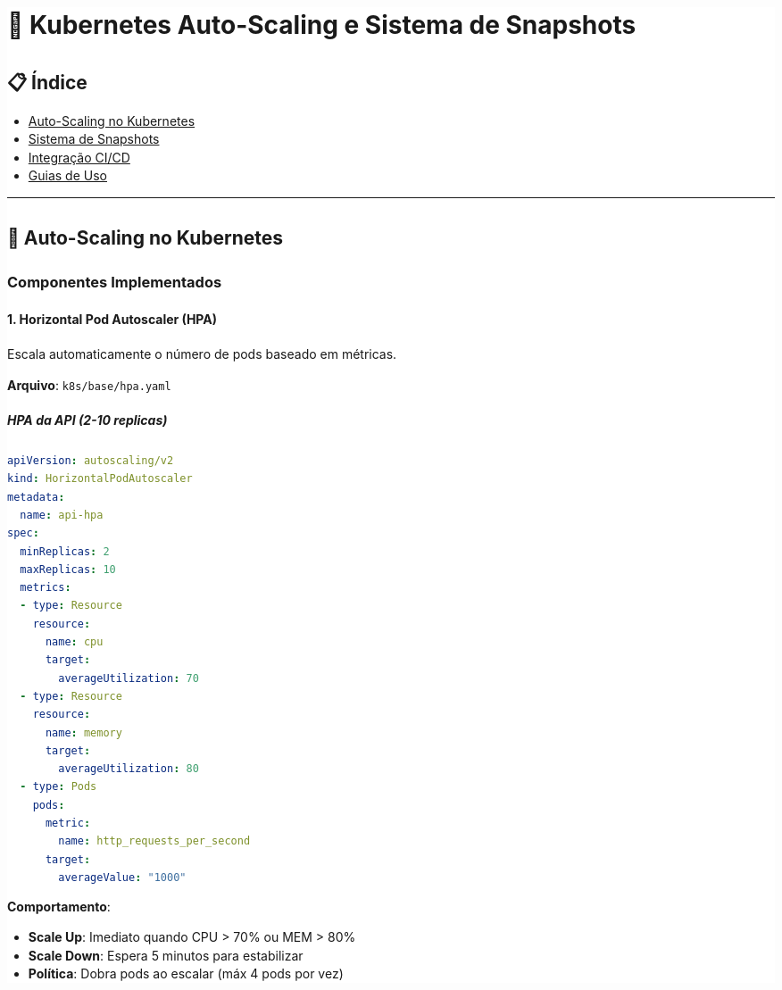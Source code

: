 # 🚀 Kubernetes Auto-Scaling e Sistema de Snapshots

## 📋 Índice
- [Auto-Scaling no Kubernetes](#auto-scaling-no-kubernetes)
- [Sistema de Snapshots](#sistema-de-snapshots)
- [Integração CI/CD](#integração-cicd)
- [Guias de Uso](#guias-de-uso)

---

## 🎯 Auto-Scaling no Kubernetes

### Componentes Implementados

#### 1. **Horizontal Pod Autoscaler (HPA)**

Escala automaticamente o número de pods baseado em métricas.

**Arquivo**: `k8s/base/hpa.yaml`

##### HPA da API (2-10 replicas)

```yaml
apiVersion: autoscaling/v2
kind: HorizontalPodAutoscaler
metadata:
  name: api-hpa
spec:
  minReplicas: 2
  maxReplicas: 10
  metrics:
  - type: Resource
    resource:
      name: cpu
      target:
        averageUtilization: 70
  - type: Resource
    resource:
      name: memory
      target:
        averageUtilization: 80
  - type: Pods
    pods:
      metric:
        name: http_requests_per_second
      target:
        averageValue: "1000"
```

**Comportamento**:
- **Scale Up**: Imediato quando CPU > 70% ou MEM > 80%
- **Scale Down**: Espera 5 minutos para estabilizar
- **Política**: Dobra pods ao escalar (máx 4 pods por vez)
